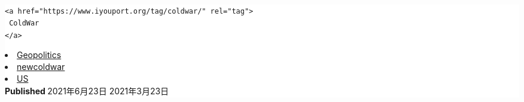     <a href="https://www.iyouport.org/tag/coldwar/" rel="tag">
     ColdWar
    </a>
   </li>
   <li>
    <a href="https://www.iyouport.org/tag/geopolitics/" rel="tag">
     Geopolitics
    </a>
   </li>
   <li>
    <a href="https://www.iyouport.org/tag/newcoldwar/" rel="tag">
     newcoldwar
    </a>
   </li>
   <li>
    <a href="https://www.iyouport.org/tag/us/" rel="tag">
     US
    </a>
   </li>
  </ul>
 </div>
 <div class="entry-author-wrapper">
  <div class="site-posted-on">
   <strong>
    Published
   </strong>
   <time class="entry-date published" datetime="2021-06-23T00:02:18+08:00">
    2021年6月23日
   </time>
   <time class="updated" datetime="2021-03-23T14:10:37+08:00">
    2021年3月23日
   </time>
  </div>
 </div>
</article>

